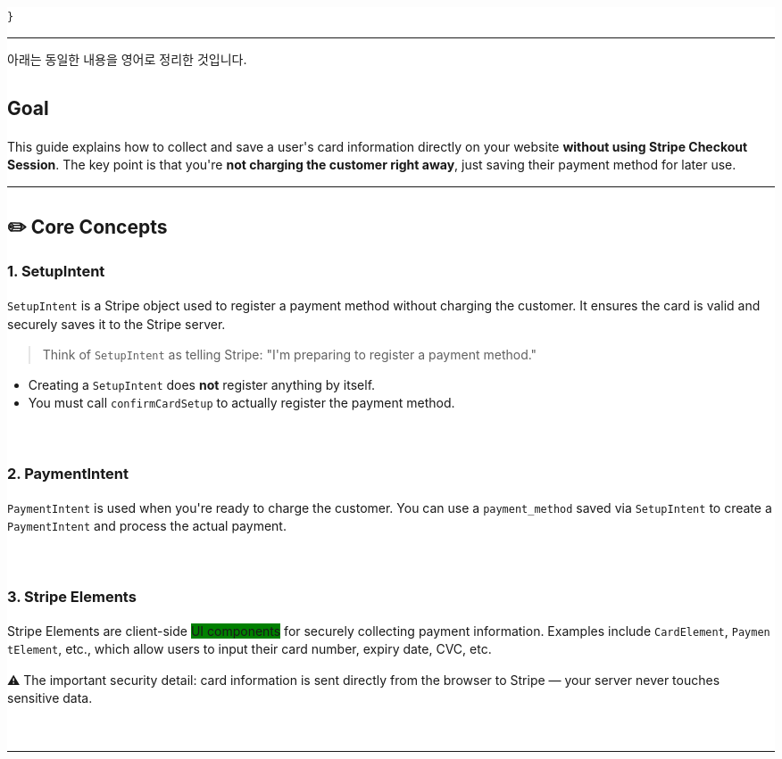 ```tsx
}
```


---

아래는 동일한 내용을 영어로 정리한 것입니다.


## Goal

This guide explains how to collect and save a user's card information directly on your website **without using Stripe Checkout Session**.
The key point is that you're **not charging the customer right away**, just saving their payment method for later use.

---

## ✏️ Core Concepts

### 1. SetupIntent

`SetupIntent` is a Stripe object used to register a payment method without charging the customer.
It ensures the card is valid and securely saves it to the Stripe server.

> Think of `SetupIntent` as telling Stripe:
> "I'm preparing to register a payment method."

* Creating a `SetupIntent` does **not** register anything by itself.
* You must call `confirmCardSetup` to actually register the payment method.

<br>

### 2. PaymentIntent

`PaymentIntent` is used when you're ready to charge the customer.
You can use a `payment_method` saved via `SetupIntent` to create a `PaymentIntent` and process the actual payment.

<br>

### 3. Stripe Elements

Stripe Elements are client-side <span style="background-color:green">UI components</span> for securely collecting payment information.
Examples include `CardElement`, `PaymentElement`, etc., which allow users to input their card number, expiry date, CVC, etc.

⚠️ The important security detail: card information is sent directly from the browser to Stripe — your server never touches sensitive data.

<br>

---
